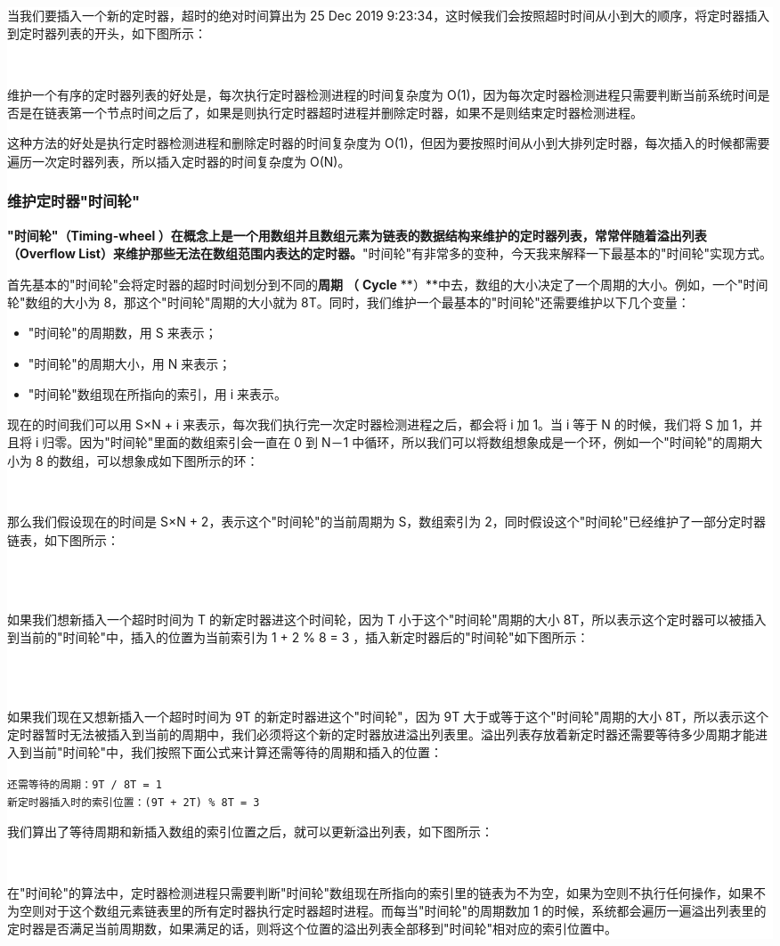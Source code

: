 
当我们要插入一个新的定时器，超时的绝对时间算出为 25 Dec 2019 9:23:34，这时候我们会按照超时时间从小到大的顺序，将定时器插入到定时器列表的开头，如下图所示：


<Image alt="" src="https://s0.lgstatic.com/i/image3/M01/5B/6F/Cgq2xl4EZ5GAezpLAAG4uRLeH28330.png"/> 


维护一个有序的定时器列表的好处是，每次执行定时器检测进程的时间复杂度为 O(1)，因为每次定时器检测进程只需要判断当前系统时间是否是在链表第一个节点时间之后了，如果是则执行定时器超时进程并删除定时器，如果不是则结束定时器检测进程。

这种方法的好处是执行定时器检测进程和删除定时器的时间复杂度为 O(1)，但因为要按照时间从小到大排列定时器，每次插入的时候都需要遍历一次定时器列表，所以插入定时器的时间复杂度为 O(N)。

### **维护定时器"时间轮"**

**"时间轮"（Timing-wheel ）在概念上是一个用数组并且数组元素为链表的数据结构来维护的定时器列表，常常伴随着溢出列表（Overflow List）来维护那些无法在数组范围内表达的定时器。**"时间轮"有非常多的变种，今天我来解释一下最基本的"时间轮"实现方式。

首先基本的"时间轮"会将定时器的超时时间划分到不同的**周期** **（** **Cycle** **）**中去，数组的大小决定了一个周期的大小。例如，一个"时间轮"数组的大小为 8，那这个"时间轮"周期的大小就为 8T。同时，我们维护一个最基本的"时间轮"还需要维护以下几个变量：

* "时间轮"的周期数，用 S 来表示；

* "时间轮"的周期大小，用 N 来表示；

* "时间轮"数组现在所指向的索引，用 i 来表示。

现在的时间我们可以用 S×N + i 来表示，每次我们执行完一次定时器检测进程之后，都会将 i 加 1。当 i 等于 N 的时候，我们将 S 加 1，并且将 i 归零。因为"时间轮"里面的数组索引会一直在 0 到 N－1 中循环，所以我们可以将数组想象成是一个环，例如一个"时间轮"的周期大小为 8 的数组，可以想象成如下图所示的环：


<Image alt="" src="https://s0.lgstatic.com/i/image3/M01/5B/6F/CgpOIF4EZ5GAXlGMAABboVgG49c716.png"/> 


那么我们假设现在的时间是 S×N + 2，表示这个"时间轮"的当前周期为 S，数组索引为 2，同时假设这个"时间轮"已经维护了一部分定时器链表，如下图所示：

<br />


<Image alt="" src="https://s0.lgstatic.com/i/image3/M01/5B/6F/Cgq2xl4EZ5GAfv-zAAEx8tfoD5Q555.png"/> 


如果我们想新插入一个超时时间为 T 的新定时器进这个时间轮，因为 T 小于这个"时间轮"周期的大小 8T，所以表示这个定时器可以被插入到当前的"时间轮"中，插入的位置为当前索引为 1 + 2 % 8 = 3 ，插入新定时器后的"时间轮"如下图所示：

<br />


<Image alt="" src="https://s0.lgstatic.com/i/image3/M01/5B/6F/CgpOIF4EZ5GAE6MFAAFph4owXi0789.png"/> 


如果我们现在又想新插入一个超时时间为 9T 的新定时器进这个"时间轮"，因为 9T 大于或等于这个"时间轮"周期的大小 8T，所以表示这个定时器暂时无法被插入到当前的周期中，我们必须将这个新的定时器放进溢出列表里。溢出列表存放着新定时器还需要等待多少周期才能进入到当前"时间轮"中，我们按照下面公式来计算还需等待的周期和插入的位置：

```
还需等待的周期：9T / 8T = 1
新定时器插入时的索引位置：(9T + 2T) % 8T = 3
```

我们算出了等待周期和新插入数组的索引位置之后，就可以更新溢出列表，如下图所示：


<Image alt="" src="https://s0.lgstatic.com/i/image3/M01/5B/6F/Cgq2xl4EZ5KAbE3FAAGRd4XWnFs829.png"/> 


在"时间轮"的算法中，定时器检测进程只需要判断"时间轮"数组现在所指向的索引里的链表为不为空，如果为空则不执行任何操作，如果不为空则对于这个数组元素链表里的所有定时器执行定时器超时进程。而每当"时间轮"的周期数加 1 的时候，系统都会遍历一遍溢出列表里的定时器是否满足当前周期数，如果满足的话，则将这个位置的溢出列表全部移到"时间轮"相对应的索引位置中。

